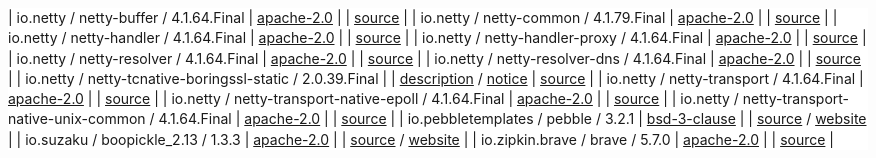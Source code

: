 | io.netty / netty-buffer / 4.1.64.Final                                            | [apache-2.0](shared/apache-2.0.txt)                 |                                                                                                                                             | [source](https://github.com/netty/netty)                                                                                                                    |
| io.netty / netty-common / 4.1.79.Final                                            | [apache-2.0](shared/apache-2.0.txt)                 |                                                                                                                                             | [source](https://github.com/netty/netty)                                                                                                                    |
| io.netty / netty-handler / 4.1.64.Final                                           | [apache-2.0](shared/apache-2.0.txt)                 |                                                                                                                                             | [source](https://github.com/netty/netty)                                                                                                                    |
| io.netty / netty-handler-proxy / 4.1.64.Final                                     | [apache-2.0](shared/apache-2.0.txt)                 |                                                                                                                                             | [source](https://github.com/netty/netty)                                                                                                                    |
| io.netty / netty-resolver / 4.1.64.Final                                          | [apache-2.0](shared/apache-2.0.txt)                 |                                                                                                                                             | [source](https://github.com/netty/netty)                                                                                                                    |
| io.netty / netty-resolver-dns / 4.1.64.Final                                      | [apache-2.0](shared/apache-2.0.txt)                 |                                                                                                                                             | [source](https://github.com/netty/netty)                                                                                                                    |
| io.netty / netty-tcnative-boringssl-static / 2.0.39.Final                         |                                                     | [description](netty-tcnative-boringssl-static-2.0.39.Final/LICENSE.txt) / [notice](netty-tcnative-boringssl-static-2.0.39.Final/NOTICE.txt) | [source](https://github.com/netty/netty-tcnative)                                                                                                           |
| io.netty / netty-transport / 4.1.64.Final                                         | [apache-2.0](shared/apache-2.0.txt)                 |                                                                                                                                             | [source](https://github.com/netty/netty)                                                                                                                    |
| io.netty / netty-transport-native-epoll / 4.1.64.Final                            | [apache-2.0](shared/apache-2.0.txt)                 |                                                                                                                                             | [source](https://github.com/netty/netty)                                                                                                                    |
| io.netty / netty-transport-native-unix-common / 4.1.64.Final                      | [apache-2.0](shared/apache-2.0.txt)                 |                                                                                                                                             | [source](https://github.com/netty/netty)                                                                                                                    |
| io.pebbletemplates / pebble / 3.2.1                                               | [bsd-3-clause](???)                                 |                                                                                                                                             | [source](https://github.com/PebbleTemplates/pebble.git) / [website](http://pebbletemplates.io)                                                              |
| io.suzaku / boopickle_2.13 / 1.3.3                                                | [apache-2.0](shared/apache-2.0.txt)                 |                                                                                                                                             | [source](https://github.com/suzaku-io/boopickle) / [website](https://github.com/suzaku-io/boopickle)                                                        |
| io.zipkin.brave / brave / 5.7.0                                                   | [apache-2.0](shared/apache-2.0.txt)                 |                                                                                                                                             | [source](https://github.com/openzipkin/brave)                                                                                                               |